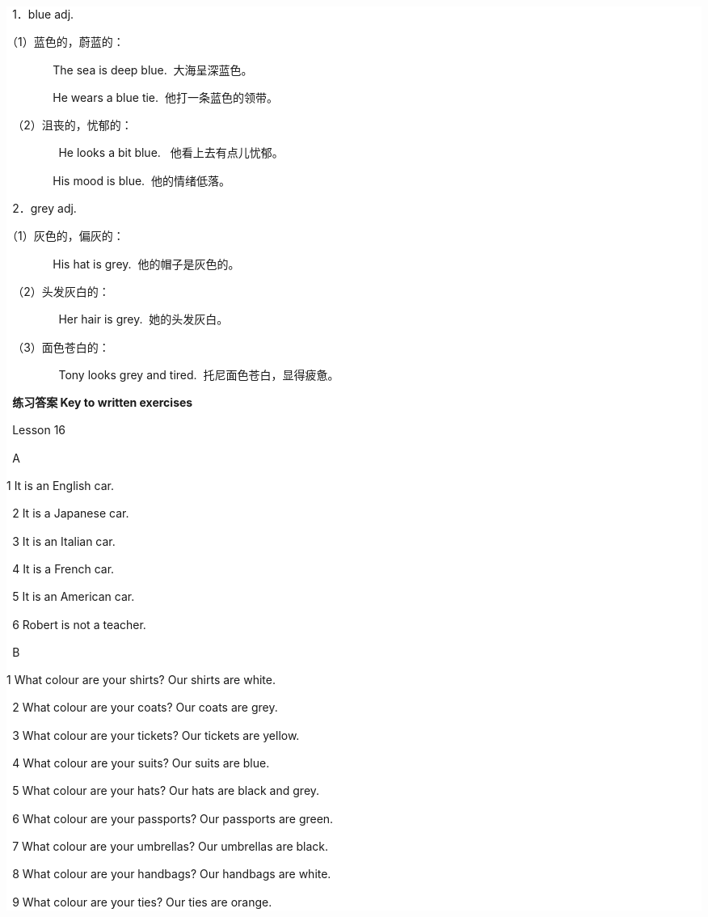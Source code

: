 ` `1．blue adj.

（1）蓝色的，蔚蓝的：

`        `The sea is deep blue.  大海呈深蓝色。

`        `He wears a blue tie.  他打一条蓝色的领带。

` `（2）沮丧的，忧郁的：

`         `He looks a bit blue.   他看上去有点儿忧郁。

`        `His mood is blue.  他的情绪低落。

` `2．grey adj.

（1）灰色的，偏灰的：

`        `His hat is grey.  他的帽子是灰色的。

` `（2）头发灰白的：

`         `Her hair is grey.  她的头发灰白。

` `（3）面色苍白的：

`         `Tony looks grey and tired.  托尼面色苍白，显得疲惫。

` `**练习答案 Key to written exercises** 

` `Lesson 16

` `A

1 It is an English car.

` `2 It is a Japanese car.

` `3 It is an Italian car.

` `4 It is a French car.

` `5 It is an American car.

` `6 Robert is not a teacher.

` `B

1 What colour are your shirts? Our shirts are white.

` `2 What colour are your coats? Our coats are grey.

` `3 What colour are your tickets? Our tickets are yellow.

` `4 What colour are your suits? Our suits are blue.

` `5 What colour are your hats? Our hats are black and grey.

` `6 What colour are your passports? Our passports are green.

` `7 What colour are your umbrellas? Our umbrellas are black.

` `8 What colour are your handbags? Our handbags are white.

` `9 What colour are your ties? Our ties are orange.
